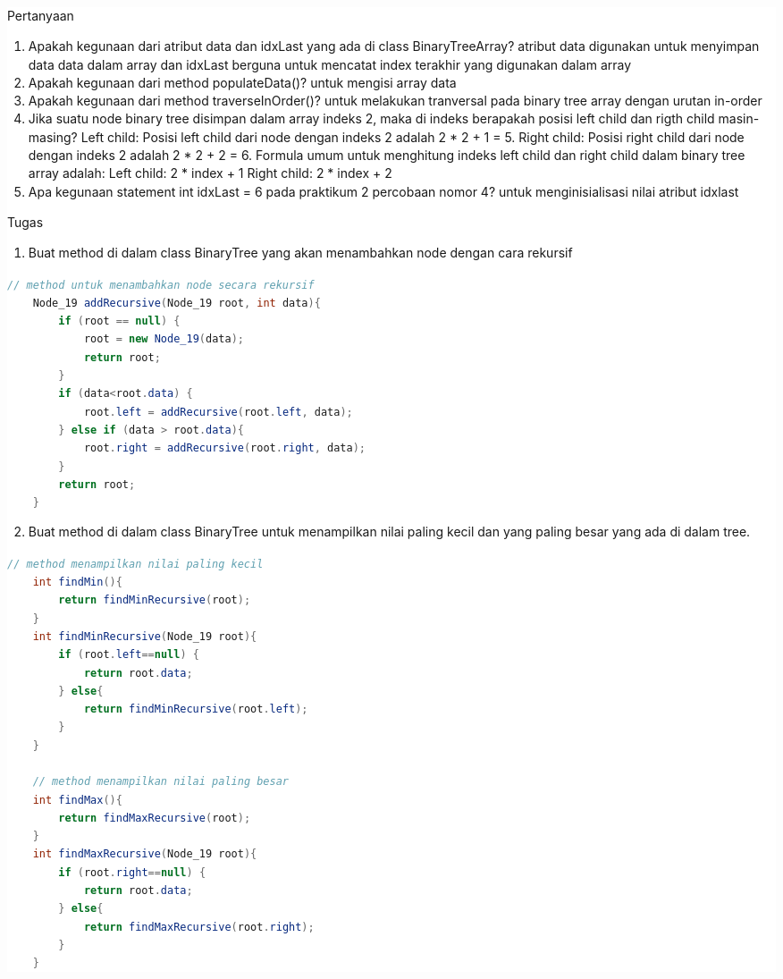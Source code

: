 Pertanyaan
1. Apakah kegunaan dari atribut data dan idxLast yang ada di class BinaryTreeArray?
atribut data digunakan untuk menyimpan data data dalam array dan idxLast berguna untuk mencatat index terakhir yang digunakan dalam array
2. Apakah kegunaan dari method populateData()?
untuk mengisi array data
3. Apakah kegunaan dari method traverseInOrder()?
untuk melakukan tranversal pada binary tree array dengan urutan in-order
4. Jika suatu node binary tree disimpan dalam array indeks 2, maka di indeks berapakah posisi 
left child dan rigth child masin-masing?
Left child: Posisi left child dari node dengan indeks 2 adalah 2 * 2 + 1 = 5.
Right child: Posisi right child dari node dengan indeks 2 adalah 2 * 2 + 2 = 6.
Formula umum untuk menghitung indeks left child dan right child dalam binary tree array adalah:
Left child: 2 * index + 1
Right child: 2 * index + 2
5. Apa kegunaan statement int idxLast = 6 pada praktikum 2 percobaan nomor 4?
untuk menginisialisasi nilai atribut idxlast


Tugas
1.  Buat method di dalam class BinaryTree yang akan menambahkan node dengan cara 
rekursif
```java
// method untuk menambahkan node secara rekursif
    Node_19 addRecursive(Node_19 root, int data){
        if (root == null) {
            root = new Node_19(data);
            return root;
        }
        if (data<root.data) {
            root.left = addRecursive(root.left, data);
        } else if (data > root.data){
            root.right = addRecursive(root.right, data);
        }
        return root; 
    }
```

2.  Buat method di dalam class BinaryTree untuk menampilkan nilai paling kecil dan yang 
paling besar yang ada di dalam tree.
```java
// method menampilkan nilai paling kecil
    int findMin(){
        return findMinRecursive(root);
    }
    int findMinRecursive(Node_19 root){
        if (root.left==null) {
            return root.data;
        } else{
            return findMinRecursive(root.left);
        }
    }

    // method menampilkan nilai paling besar
    int findMax(){
        return findMaxRecursive(root);
    }
    int findMaxRecursive(Node_19 root){
        if (root.right==null) {
            return root.data;
        } else{
            return findMaxRecursive(root.right);
        }
    }
```

